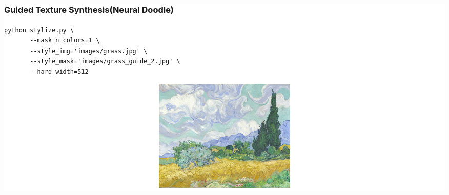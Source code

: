 ### Guided Texture Synthesis(Neural Doodle)
```
python stylize.py \
       --mask_n_colors=1 \
       --style_img='images/grass.jpg' \
       --style_mask='images/grass_guide_2.jpg' \
       --hard_width=512
```
<p align="center">
<img src="images/grass.jpg" width="256px">